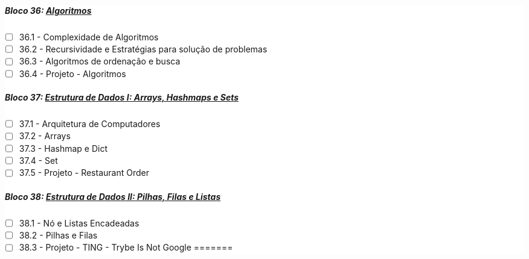 ##### Bloco 36: [Algoritmos]()
- [ ] 36.1 - Complexidade de Algoritmos
- [ ] 36.2 - Recursividade e Estratégias para solução de problemas
- [ ] 36.3 - Algoritmos de ordenação e busca
- [ ] 36.4 - Projeto - Algoritmos

##### Bloco 37: [Estrutura de Dados I: Arrays, Hashmaps e Sets]()
- [ ] 37.1 - Arquitetura de Computadores
- [ ] 37.2 - Arrays
- [ ] 37.3 - Hashmap e Dict
- [ ] 37.4 - Set
- [ ] 37.5 - Projeto - Restaurant Order

##### Bloco 38: [Estrutura de Dados II: Pilhas, Filas e Listas]()
- [ ] 38.1 - Nó e Listas Encadeadas
- [ ] 38.2 - Pilhas e Filas
- [ ] 38.3 - Projeto - TING - Trybe Is Not Google
=======
